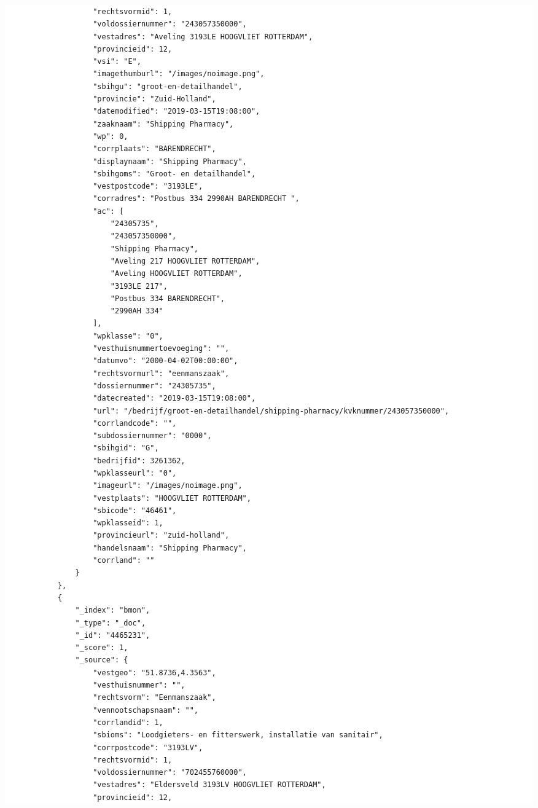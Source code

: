                         "rechtsvormid": 1,
                        "voldossiernummer": "243057350000",
                        "vestadres": "Aveling 3193LE HOOGVLIET ROTTERDAM",
                        "provincieid": 12,
                        "vsi": "E",
                        "imagethumburl": "/images/noimage.png",
                        "sbihgu": "groot-en-detailhandel",
                        "provincie": "Zuid-Holland",
                        "datemodified": "2019-03-15T19:08:00",
                        "zaaknaam": "Shipping Pharmacy",
                        "wp": 0,
                        "corrplaats": "BARENDRECHT",
                        "displaynaam": "Shipping Pharmacy",
                        "sbihgoms": "Groot- en detailhandel",
                        "vestpostcode": "3193LE",
                        "corradres": "Postbus 334 2990AH BARENDRECHT ",
                        "ac": [
                            "24305735",
                            "243057350000",
                            "Shipping Pharmacy",
                            "Aveling 217 HOOGVLIET ROTTERDAM",
                            "Aveling HOOGVLIET ROTTERDAM",
                            "3193LE 217",
                            "Postbus 334 BARENDRECHT",
                            "2990AH 334"
                        ],
                        "wpklasse": "0",
                        "vesthuisnummertoevoeging": "",
                        "datumvo": "2000-04-02T00:00:00",
                        "rechtsvormurl": "eenmanszaak",
                        "dossiernummer": "24305735",
                        "datecreated": "2019-03-15T19:08:00",
                        "url": "/bedrijf/groot-en-detailhandel/shipping-pharmacy/kvknummer/243057350000",
                        "corrlandcode": "",
                        "subdossiernummer": "0000",
                        "sbihgid": "G",
                        "bedrijfid": 3261362,
                        "wpklasseurl": "0",
                        "imageurl": "/images/noimage.png",
                        "vestplaats": "HOOGVLIET ROTTERDAM",
                        "sbicode": "46461",
                        "wpklasseid": 1,
                        "provincieurl": "zuid-holland",
                        "handelsnaam": "Shipping Pharmacy",
                        "corrland": ""
                    }
                },
                {
                    "_index": "bmon",
                    "_type": "_doc",
                    "_id": "4465231",
                    "_score": 1,
                    "_source": {
                        "vestgeo": "51.8736,4.3563",
                        "vesthuisnummer": "",
                        "rechtsvorm": "Eenmanszaak",
                        "vennootschapsnaam": "",
                        "corrlandid": 1,
                        "sbioms": "Loodgieters- en fitterswerk, installatie van sanitair",
                        "corrpostcode": "3193LV",
                        "rechtsvormid": 1,
                        "voldossiernummer": "702455760000",
                        "vestadres": "Eldersveld 3193LV HOOGVLIET ROTTERDAM",
                        "provincieid": 12,